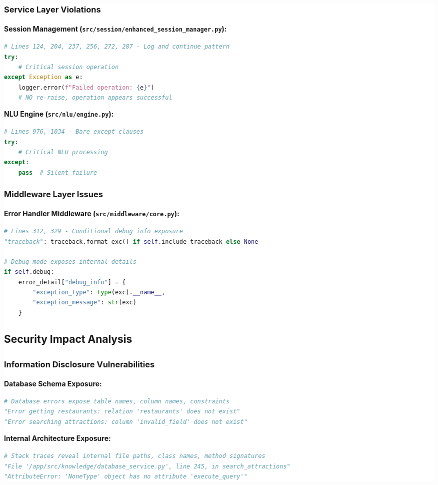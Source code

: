 ### Service Layer Violations

**Session Management (`src/session/enhanced_session_manager.py`):**

```python
# Lines 124, 204, 237, 256, 272, 287 - Log and continue pattern
try:
    # Critical session operation
except Exception as e:
    logger.error(f"Failed operation: {e}")
    # NO re-raise, operation appears successful
```

**NLU Engine (`src/nlu/engine.py`):**

```python
# Lines 976, 1034 - Bare except clauses
try:
    # Critical NLU processing
except:
    pass  # Silent failure
```

### Middleware Layer Issues

**Error Handler Middleware (`src/middleware/core.py`):**

```python
# Lines 312, 329 - Conditional debug info exposure
"traceback": traceback.format_exc() if self.include_traceback else None

# Debug mode exposes internal details
if self.debug:
    error_detail["debug_info"] = {
        "exception_type": type(exc).__name__,
        "exception_message": str(exc)
    }
```

## Security Impact Analysis

### Information Disclosure Vulnerabilities

**Database Schema Exposure:**

```python
# Database errors expose table names, column names, constraints
"Error getting restaurants: relation 'restaurants' does not exist"
"Error searching attractions: column 'invalid_field' does not exist"
```

**Internal Architecture Exposure:**

```python
# Stack traces reveal internal file paths, class names, method signatures
"File '/app/src/knowledge/database_service.py', line 245, in search_attractions"
"AttributeError: 'NoneType' object has no attribute 'execute_query'"
```
